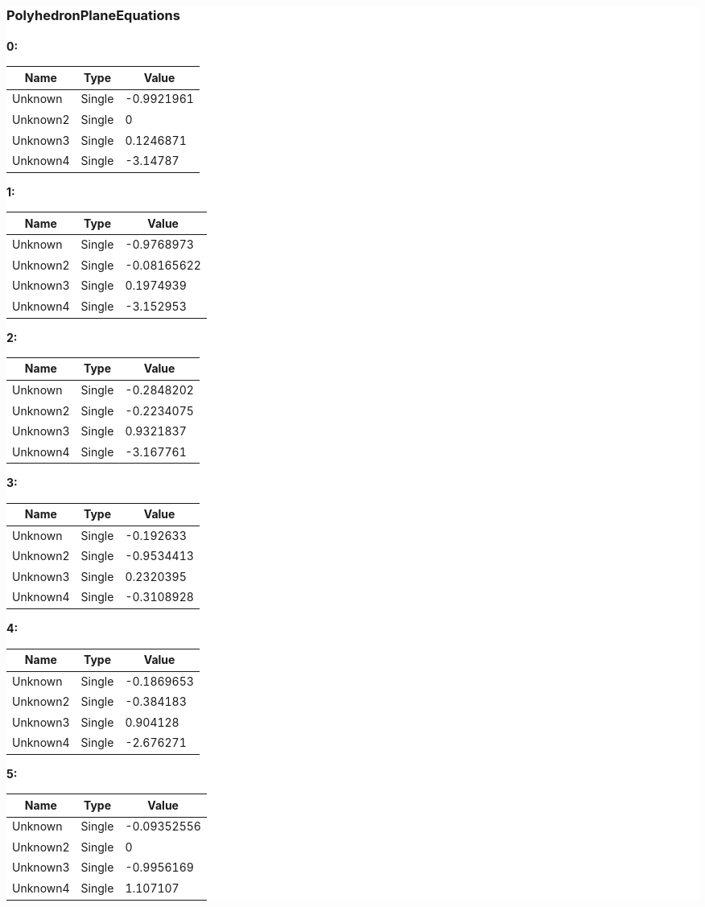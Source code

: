 
### PolyhedronPlaneEquations

**0:**

Name	| Type	| Value
---	|---	|---	|
Unknown	|Single	|-0.9921961
Unknown2	|Single	|0
Unknown3	|Single	|0.1246871
Unknown4	|Single	|-3.14787


**1:**

Name	| Type	| Value
---	|---	|---	|
Unknown	|Single	|-0.9768973
Unknown2	|Single	|-0.08165622
Unknown3	|Single	|0.1974939
Unknown4	|Single	|-3.152953


**2:**

Name	| Type	| Value
---	|---	|---	|
Unknown	|Single	|-0.2848202
Unknown2	|Single	|-0.2234075
Unknown3	|Single	|0.9321837
Unknown4	|Single	|-3.167761


**3:**

Name	| Type	| Value
---	|---	|---	|
Unknown	|Single	|-0.192633
Unknown2	|Single	|-0.9534413
Unknown3	|Single	|0.2320395
Unknown4	|Single	|-0.3108928


**4:**

Name	| Type	| Value
---	|---	|---	|
Unknown	|Single	|-0.1869653
Unknown2	|Single	|-0.384183
Unknown3	|Single	|0.904128
Unknown4	|Single	|-2.676271


**5:**

Name	| Type	| Value
---	|---	|---	|
Unknown	|Single	|-0.09352556
Unknown2	|Single	|0
Unknown3	|Single	|-0.9956169
Unknown4	|Single	|1.107107
